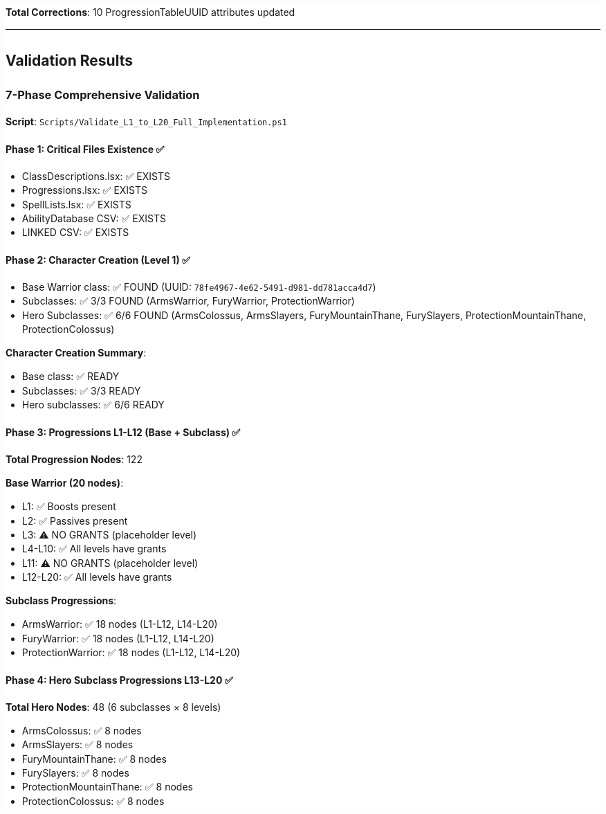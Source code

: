 **Total Corrections**: 10 ProgressionTableUUID attributes updated

---

## Validation Results

### 7-Phase Comprehensive Validation

**Script**: `Scripts/Validate_L1_to_L20_Full_Implementation.ps1`

#### Phase 1: Critical Files Existence ✅
- ClassDescriptions.lsx: ✅ EXISTS
- Progressions.lsx: ✅ EXISTS
- SpellLists.lsx: ✅ EXISTS
- AbilityDatabase CSV: ✅ EXISTS
- LINKED CSV: ✅ EXISTS

#### Phase 2: Character Creation (Level 1) ✅
- Base Warrior class: ✅ FOUND (UUID: `78fe4967-4e62-5491-d981-dd781acca4d7`)
- Subclasses: ✅ 3/3 FOUND (ArmsWarrior, FuryWarrior, ProtectionWarrior)
- Hero Subclasses: ✅ 6/6 FOUND (ArmsColossus, ArmsSlayers, FuryMountainThane, FurySlayers, ProtectionMountainThane, ProtectionColossus)

**Character Creation Summary**:
- Base class: ✅ READY
- Subclasses: ✅ 3/3 READY
- Hero subclasses: ✅ 6/6 READY

#### Phase 3: Progressions L1-L12 (Base + Subclass) ✅
**Total Progression Nodes**: 122

**Base Warrior (20 nodes)**:
- L1: ✅ Boosts present
- L2: ✅ Passives present
- L3: ⚠️ NO GRANTS (placeholder level)
- L4-L10: ✅ All levels have grants
- L11: ⚠️ NO GRANTS (placeholder level)
- L12-L20: ✅ All levels have grants

**Subclass Progressions**:
- ArmsWarrior: ✅ 18 nodes (L1-L12, L14-L20)
- FuryWarrior: ✅ 18 nodes (L1-L12, L14-L20)
- ProtectionWarrior: ✅ 18 nodes (L1-L12, L14-L20)

#### Phase 4: Hero Subclass Progressions L13-L20 ✅
**Total Hero Nodes**: 48 (6 subclasses × 8 levels)

- ArmsColossus: ✅ 8 nodes
- ArmsSlayers: ✅ 8 nodes
- FuryMountainThane: ✅ 8 nodes
- FurySlayers: ✅ 8 nodes
- ProtectionMountainThane: ✅ 8 nodes
- ProtectionColossus: ✅ 8 nodes
